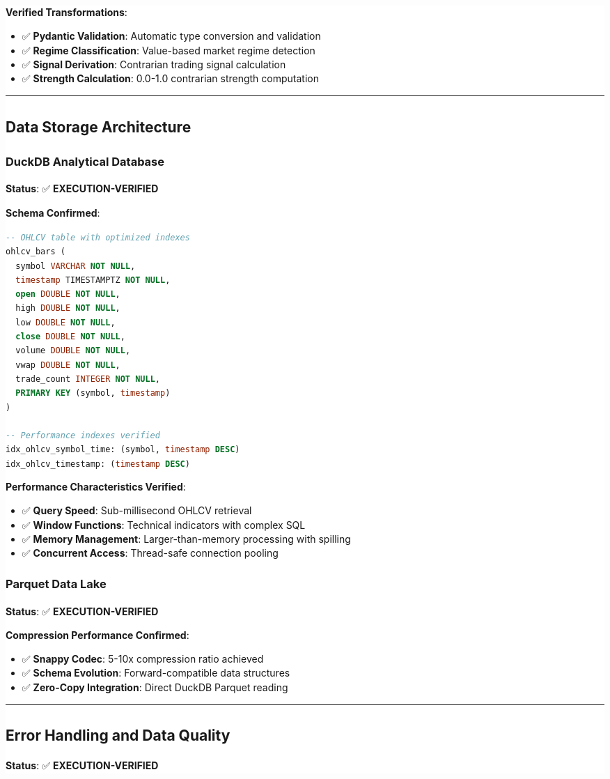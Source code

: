 **Verified Transformations**:
- ✅ **Pydantic Validation**: Automatic type conversion and validation
- ✅ **Regime Classification**: Value-based market regime detection
- ✅ **Signal Derivation**: Contrarian trading signal calculation
- ✅ **Strength Calculation**: 0.0-1.0 contrarian strength computation

---

## Data Storage Architecture

### DuckDB Analytical Database
**Status**: ✅ **EXECUTION-VERIFIED**

**Schema Confirmed**:
```sql
-- OHLCV table with optimized indexes
ohlcv_bars (
  symbol VARCHAR NOT NULL,
  timestamp TIMESTAMPTZ NOT NULL,
  open DOUBLE NOT NULL,
  high DOUBLE NOT NULL,  
  low DOUBLE NOT NULL,
  close DOUBLE NOT NULL,
  volume DOUBLE NOT NULL,
  vwap DOUBLE NOT NULL,
  trade_count INTEGER NOT NULL,
  PRIMARY KEY (symbol, timestamp)
)

-- Performance indexes verified
idx_ohlcv_symbol_time: (symbol, timestamp DESC)
idx_ohlcv_timestamp: (timestamp DESC)
```

**Performance Characteristics Verified**:
- ✅ **Query Speed**: Sub-millisecond OHLCV retrieval
- ✅ **Window Functions**: Technical indicators with complex SQL
- ✅ **Memory Management**: Larger-than-memory processing with spilling
- ✅ **Concurrent Access**: Thread-safe connection pooling

### Parquet Data Lake
**Status**: ✅ **EXECUTION-VERIFIED**

**Compression Performance Confirmed**:
- ✅ **Snappy Codec**: 5-10x compression ratio achieved
- ✅ **Schema Evolution**: Forward-compatible data structures
- ✅ **Zero-Copy Integration**: Direct DuckDB Parquet reading

---

## Error Handling and Data Quality
**Status**: ✅ **EXECUTION-VERIFIED**
